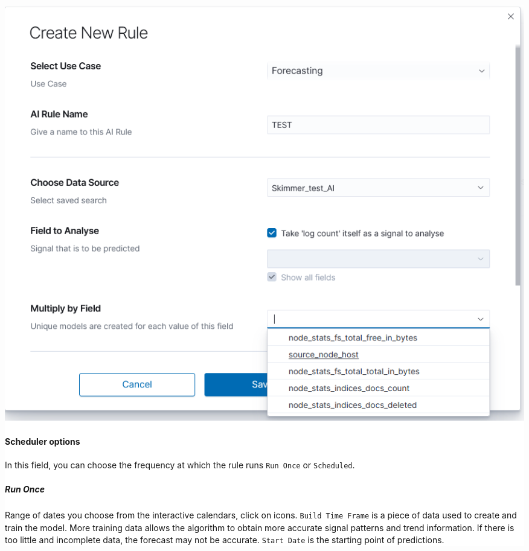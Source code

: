  ![](/media/media/multiply.png)

#### Scheduler options

In this field, you can choose the frequency at which the rule runs `Run Once` or `Scheduled`.

##### Run Once

Range of dates you choose from the interactive calendars, click on icons.
`Build Time Frame` is a piece of data used to create and train the model. More training data allows the algorithm to obtain more accurate signal patterns and trend information. If there is too little and incomplete data, the forecast may not be accurate.
`Start Date` is the starting point of predictions.
